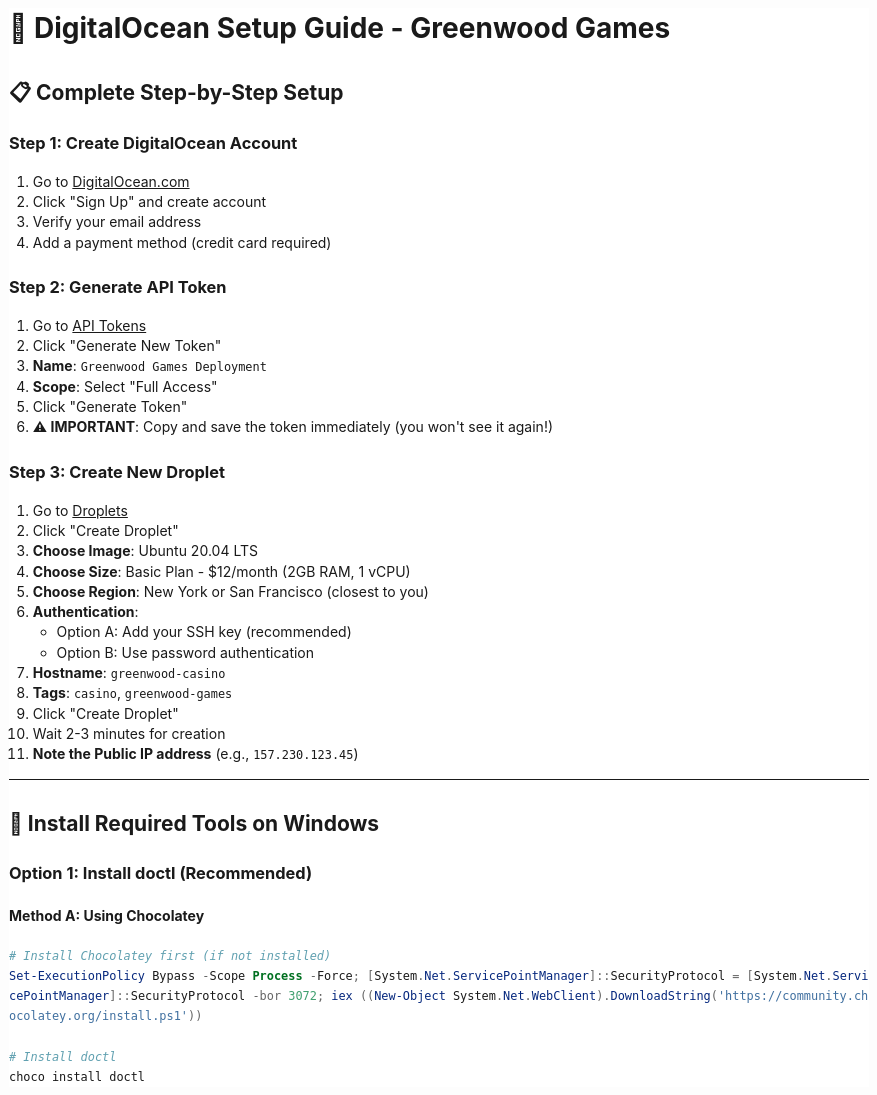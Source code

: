 # 🚀 DigitalOcean Setup Guide - Greenwood Games

## 📋 **Complete Step-by-Step Setup**

### **Step 1: Create DigitalOcean Account**
1. Go to [DigitalOcean.com](https://digitalocean.com)
2. Click "Sign Up" and create account
3. Verify your email address
4. Add a payment method (credit card required)

### **Step 2: Generate API Token**
1. Go to [API Tokens](https://cloud.digitalocean.com/account/api/tokens)
2. Click "Generate New Token"
3. **Name**: `Greenwood Games Deployment`
4. **Scope**: Select "Full Access"
5. Click "Generate Token"
6. **⚠️ IMPORTANT**: Copy and save the token immediately (you won't see it again!)

### **Step 3: Create New Droplet**
1. Go to [Droplets](https://cloud.digitalocean.com/droplets)
2. Click "Create Droplet"
3. **Choose Image**: Ubuntu 20.04 LTS
4. **Choose Size**: Basic Plan - $12/month (2GB RAM, 1 vCPU)
5. **Choose Region**: New York or San Francisco (closest to you)
6. **Authentication**: 
   - Option A: Add your SSH key (recommended)
   - Option B: Use password authentication
7. **Hostname**: `greenwood-casino`
8. **Tags**: `casino`, `greenwood-games`
9. Click "Create Droplet"
10. Wait 2-3 minutes for creation
11. **Note the Public IP address** (e.g., `157.230.123.45`)

---

## 🔧 **Install Required Tools on Windows**

### **Option 1: Install doctl (Recommended)**

#### **Method A: Using Chocolatey**
```powershell
# Install Chocolatey first (if not installed)
Set-ExecutionPolicy Bypass -Scope Process -Force; [System.Net.ServicePointManager]::SecurityProtocol = [System.Net.ServicePointManager]::SecurityProtocol -bor 3072; iex ((New-Object System.Net.WebClient).DownloadString('https://community.chocolatey.org/install.ps1'))

# Install doctl
choco install doctl
```
